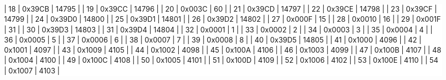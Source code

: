 |      18 | 0x39CB      |       14795 |
|      19 | 0x39CC      |       14796 |
|      20 | 0x003C      |          60 |
|      21 | 0x39CD      |       14797 |
|      22 | 0x39CE      |       14798 |
|      23 | 0x39CF      |       14799 |
|      24 | 0x39D0      |       14800 |
|      25 | 0x39D1      |       14801 |
|      26 | 0x39D2      |       14802 |
|      27 | 0x000F      |          15 |
|      28 | 0x0010      |          16 |
|      29 | 0x001F      |          31 |
|      30 | 0x39D3      |       14803 |
|      31 | 0x39D4      |       14804 |
|      32 | 0x0001      |           1 |
|      33 | 0x0002      |           2 |
|      34 | 0x0003      |           3 |
|      35 | 0x0004      |           4 |
|      36 | 0x0005      |           5 |
|      37 | 0x0006      |           6 |
|      38 | 0x0007      |           7 |
|      39 | 0x0008      |           8 |
|      40 | 0x39D5      |       14805 |
|      41 | 0x1000      |        4096 |
|      42 | 0x1001      |        4097 |
|      43 | 0x1009      |        4105 |
|      44 | 0x1002      |        4098 |
|      45 | 0x100A      |        4106 |
|      46 | 0x1003      |        4099 |
|      47 | 0x100B      |        4107 |
|      48 | 0x1004      |        4100 |
|      49 | 0x100C      |        4108 |
|      50 | 0x1005      |        4101 |
|      51 | 0x100D      |        4109 |
|      52 | 0x1006      |        4102 |
|      53 | 0x100E      |        4110 |
|      54 | 0x1007      |        4103 |